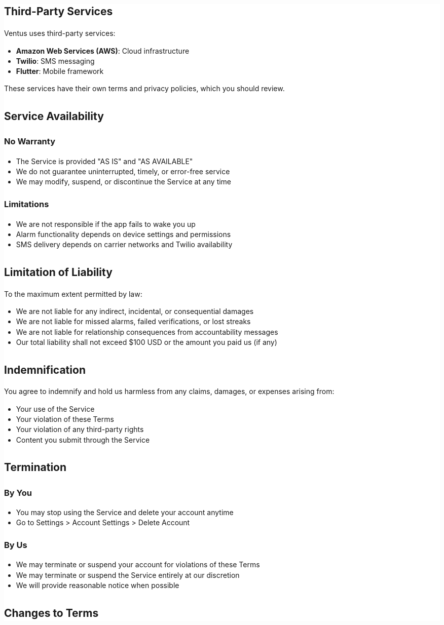## Third-Party Services

Ventus uses third-party services:
- **Amazon Web Services (AWS)**: Cloud infrastructure
- **Twilio**: SMS messaging
- **Flutter**: Mobile framework

These services have their own terms and privacy policies, which you should review.

## Service Availability

### No Warranty
- The Service is provided "AS IS" and "AS AVAILABLE"
- We do not guarantee uninterrupted, timely, or error-free service
- We may modify, suspend, or discontinue the Service at any time

### Limitations
- We are not responsible if the app fails to wake you up
- Alarm functionality depends on device settings and permissions
- SMS delivery depends on carrier networks and Twilio availability

## Limitation of Liability

To the maximum extent permitted by law:
- We are not liable for any indirect, incidental, or consequential damages
- We are not liable for missed alarms, failed verifications, or lost streaks
- We are not liable for relationship consequences from accountability messages
- Our total liability shall not exceed $100 USD or the amount you paid us (if any)

## Indemnification

You agree to indemnify and hold us harmless from any claims, damages, or expenses arising from:
- Your use of the Service
- Your violation of these Terms
- Your violation of any third-party rights
- Content you submit through the Service

## Termination

### By You
- You may stop using the Service and delete your account anytime
- Go to Settings > Account Settings > Delete Account

### By Us
- We may terminate or suspend your account for violations of these Terms
- We may terminate or suspend the Service entirely at our discretion
- We will provide reasonable notice when possible

## Changes to Terms
